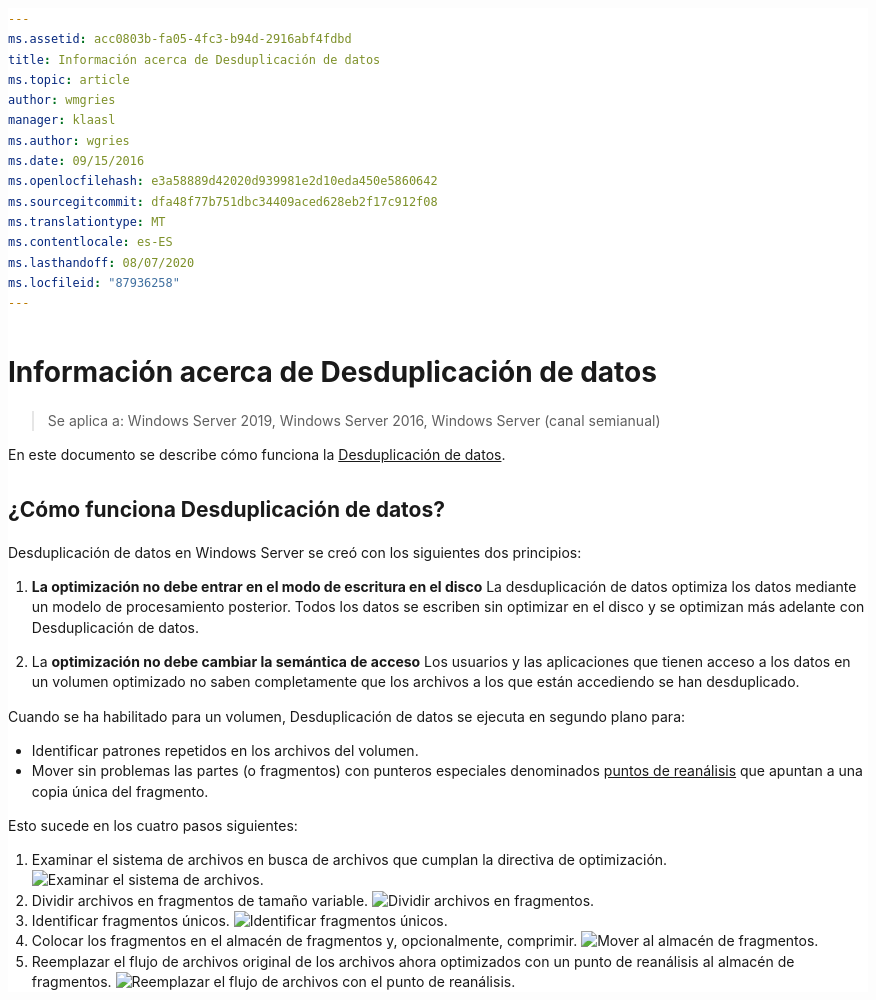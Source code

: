 ```yaml
---
ms.assetid: acc0803b-fa05-4fc3-b94d-2916abf4fdbd
title: Información acerca de Desduplicación de datos
ms.topic: article
author: wmgries
manager: klaasl
ms.author: wgries
ms.date: 09/15/2016
ms.openlocfilehash: e3a58889d42020d939981e2d10eda450e5860642
ms.sourcegitcommit: dfa48f77b751dbc34409aced628eb2f17c912f08
ms.translationtype: MT
ms.contentlocale: es-ES
ms.lasthandoff: 08/07/2020
ms.locfileid: "87936258"
---
```

# <a name="understanding-data-deduplication"></a>Información acerca de Desduplicación de datos

> Se aplica a: Windows Server 2019, Windows Server 2016, Windows Server (canal semianual)

En este documento se describe cómo funciona la [Desduplicación de datos](overview.md).

## <a name="how-does-data-deduplication-work"></a><a name="how-does-dedup-work"></a>¿Cómo funciona Desduplicación de datos?

Desduplicación de datos en Windows Server se creó con los siguientes dos principios:

1. **La optimización no debe entrar en el modo de escritura en el disco** La desduplicación de datos optimiza los datos mediante un modelo de procesamiento posterior. Todos los datos se escriben sin optimizar en el disco y se optimizan más adelante con Desduplicación de datos.

2. La **optimización no debe cambiar la semántica de acceso** Los usuarios y las aplicaciones que tienen acceso a los datos en un volumen optimizado no saben completamente que los archivos a los que están accediendo se han desduplicado.

Cuando se ha habilitado para un volumen, Desduplicación de datos se ejecuta en segundo plano para:

- Identificar patrones repetidos en los archivos del volumen.
- Mover sin problemas las partes (o fragmentos) con punteros especiales denominados [puntos de reanálisis](#dedup-term-reparse-point) que apuntan a una copia única del fragmento.

Esto sucede en los cuatro pasos siguientes:

1. Examinar el sistema de archivos en busca de archivos que cumplan la directiva de optimización.
![Examinar el sistema de archivos.](media/understanding-dedup-how-dedup-works-1.gif)
2. Dividir archivos en fragmentos de tamaño variable.
![Dividir archivos en fragmentos.](media/understanding-dedup-how-dedup-works-2.gif)
3. Identificar fragmentos únicos.
![Identificar fragmentos únicos.](media/understanding-dedup-how-dedup-works-3.gif)
4. Colocar los fragmentos en el almacén de fragmentos y, opcionalmente, comprimir.
![Mover al almacén de fragmentos.](media/understanding-dedup-how-dedup-works-4.gif)
5. Reemplazar el flujo de archivos original de los archivos ahora optimizados con un punto de reanálisis al almacén de fragmentos.
![Reemplazar el flujo de archivos con el punto de reanálisis.](media/understanding-dedup-how-dedup-works-5.gif)
